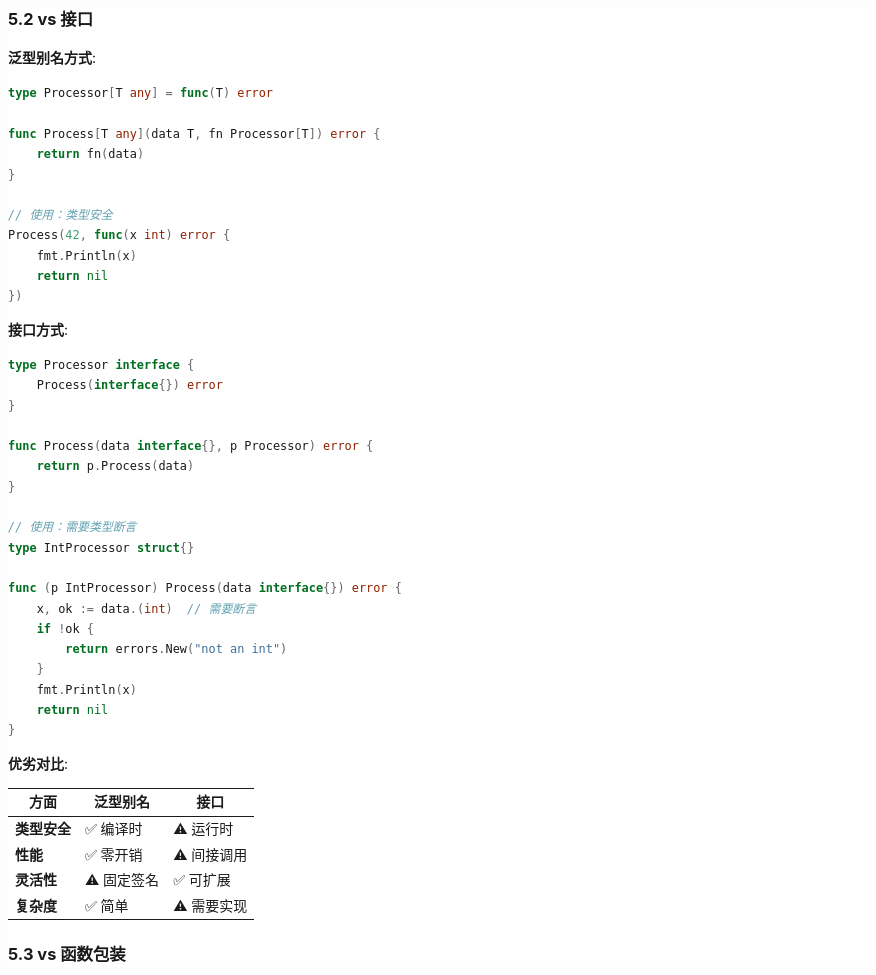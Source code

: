 ### 5.2 vs 接口

**泛型别名方式**:

```go
type Processor[T any] = func(T) error

func Process[T any](data T, fn Processor[T]) error {
    return fn(data)
}

// 使用：类型安全
Process(42, func(x int) error {
    fmt.Println(x)
    return nil
})
```

**接口方式**:

```go
type Processor interface {
    Process(interface{}) error
}

func Process(data interface{}, p Processor) error {
    return p.Process(data)
}

// 使用：需要类型断言
type IntProcessor struct{}

func (p IntProcessor) Process(data interface{}) error {
    x, ok := data.(int)  // 需要断言
    if !ok {
        return errors.New("not an int")
    }
    fmt.Println(x)
    return nil
}
```

**优劣对比**:

| 方面 | 泛型别名 | 接口 |
|------|----------|------|
| **类型安全** | ✅ 编译时 | ⚠️ 运行时 |
| **性能** | ✅ 零开销 | ⚠️ 间接调用 |
| **灵活性** | ⚠️ 固定签名 | ✅ 可扩展 |
| **复杂度** | ✅ 简单 | ⚠️ 需要实现 |

### 5.3 vs 函数包装
